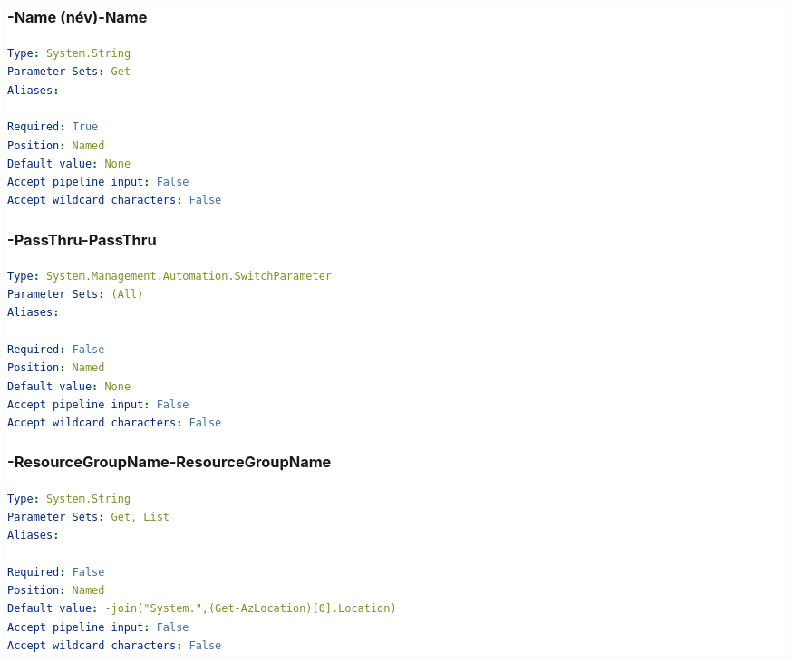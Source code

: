 ### <span data-ttu-id="586d4-119">-Name (név)</span><span class="sxs-lookup"><span data-stu-id="586d4-119">-Name</span></span>


```yaml
Type: System.String
Parameter Sets: Get
Aliases:

Required: True
Position: Named
Default value: None
Accept pipeline input: False
Accept wildcard characters: False

```

### <span data-ttu-id="586d4-120">-PassThru</span><span class="sxs-lookup"><span data-stu-id="586d4-120">-PassThru</span></span>


```yaml
Type: System.Management.Automation.SwitchParameter
Parameter Sets: (All)
Aliases:

Required: False
Position: Named
Default value: None
Accept pipeline input: False
Accept wildcard characters: False

```

### <span data-ttu-id="586d4-121">-ResourceGroupName</span><span class="sxs-lookup"><span data-stu-id="586d4-121">-ResourceGroupName</span></span>


```yaml
Type: System.String
Parameter Sets: Get, List
Aliases:

Required: False
Position: Named
Default value: -join("System.",(Get-AzLocation)[0].Location)
Accept pipeline input: False
Accept wildcard characters: False

```
